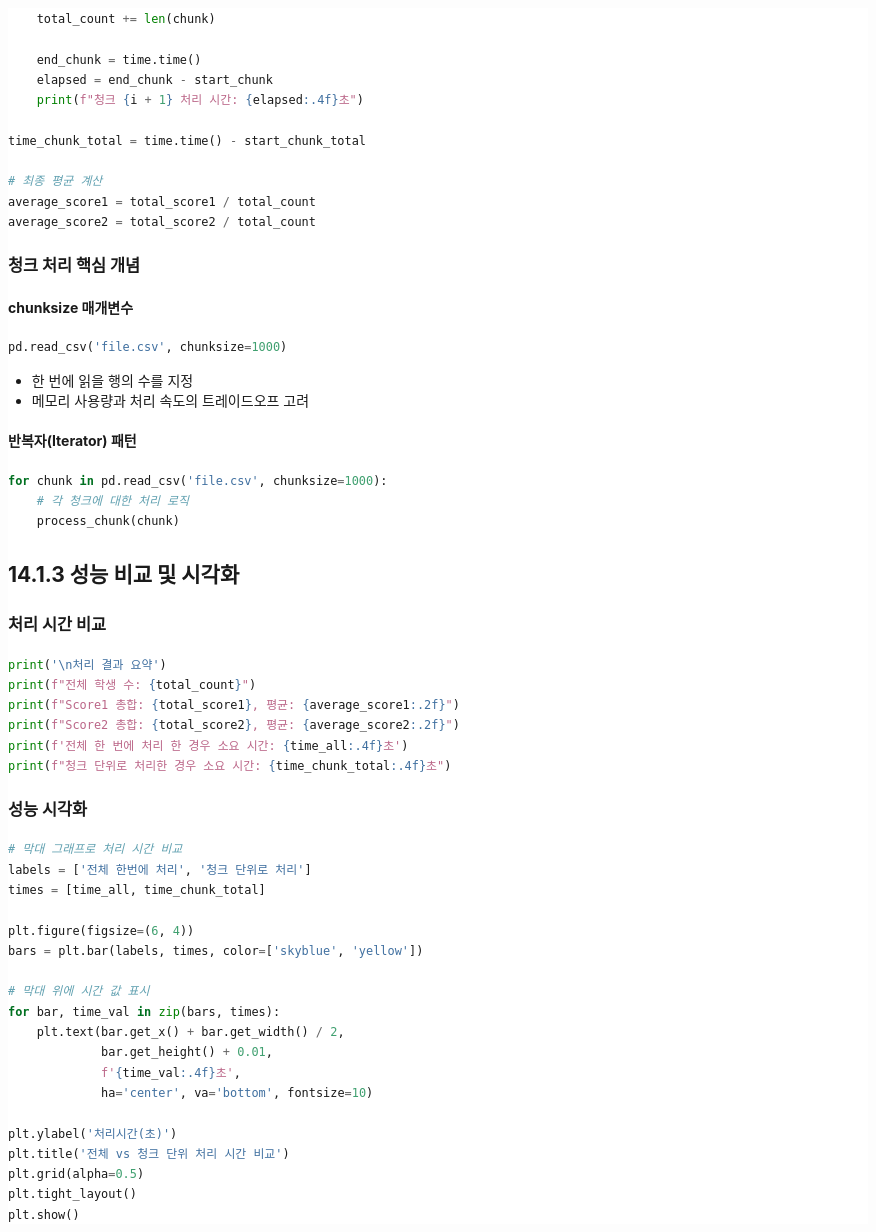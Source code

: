 ```python
    total_count += len(chunk)
    
    end_chunk = time.time()
    elapsed = end_chunk - start_chunk
    print(f"청크 {i + 1} 처리 시간: {elapsed:.4f}초")

time_chunk_total = time.time() - start_chunk_total

# 최종 평균 계산
average_score1 = total_score1 / total_count
average_score2 = total_score2 / total_count
```

### 청크 처리 핵심 개념

#### chunksize 매개변수
```python
pd.read_csv('file.csv', chunksize=1000)
```
- 한 번에 읽을 행의 수를 지정
- 메모리 사용량과 처리 속도의 트레이드오프 고려

#### 반복자(Iterator) 패턴
```python
for chunk in pd.read_csv('file.csv', chunksize=1000):
    # 각 청크에 대한 처리 로직
    process_chunk(chunk)
```

## 14.1.3 성능 비교 및 시각화

### 처리 시간 비교

```python
print('\n처리 결과 요약')
print(f"전체 학생 수: {total_count}")
print(f"Score1 총합: {total_score1}, 평균: {average_score1:.2f}")
print(f"Score2 총합: {total_score2}, 평균: {average_score2:.2f}")
print(f'전체 한 번에 처리 한 경우 소요 시간: {time_all:.4f}초')
print(f"청크 단위로 처리한 경우 소요 시간: {time_chunk_total:.4f}초")
```

### 성능 시각화

```python
# 막대 그래프로 처리 시간 비교
labels = ['전체 한번에 처리', '청크 단위로 처리']
times = [time_all, time_chunk_total]

plt.figure(figsize=(6, 4))
bars = plt.bar(labels, times, color=['skyblue', 'yellow'])

# 막대 위에 시간 값 표시
for bar, time_val in zip(bars, times):
    plt.text(bar.get_x() + bar.get_width() / 2, 
             bar.get_height() + 0.01, 
             f'{time_val:.4f}초',
             ha='center', va='bottom', fontsize=10)

plt.ylabel('처리시간(초)')
plt.title('전체 vs 청크 단위 처리 시간 비교')
plt.grid(alpha=0.5)
plt.tight_layout()
plt.show()
```